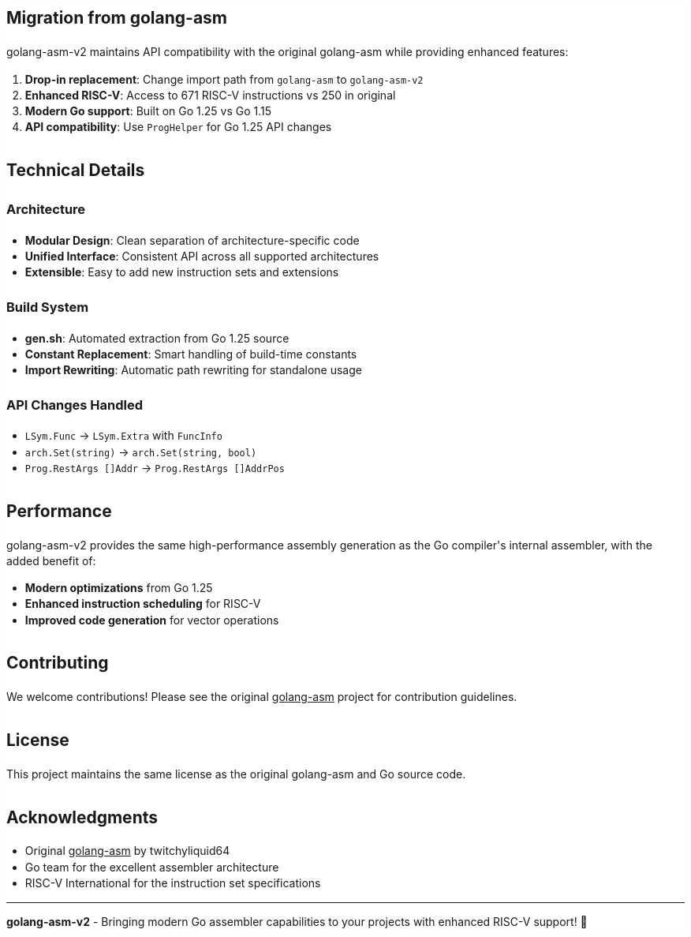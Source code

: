 ## Migration from golang-asm

golang-asm-v2 maintains API compatibility with the original golang-asm while providing enhanced features:

1. **Drop-in replacement**: Change import path from `golang-asm` to `golang-asm-v2`
2. **Enhanced RISC-V**: Access to 671 RISC-V instructions vs 250 in original
3. **Modern Go support**: Built on Go 1.25 vs Go 1.15
4. **API compatibility**: Use `ProgHelper` for Go 1.25 API changes

## Technical Details

### Architecture
- **Modular Design**: Clean separation of architecture-specific code
- **Unified Interface**: Consistent API across all supported architectures
- **Extensible**: Easy to add new instruction sets and extensions

### Build System
- **gen.sh**: Automated extraction from Go 1.25 source
- **Constant Replacement**: Smart handling of build-time constants
- **Import Rewriting**: Automatic path rewriting for standalone usage

### API Changes Handled
- `LSym.Func` → `LSym.Extra` with `FuncInfo`
- `arch.Set(string)` → `arch.Set(string, bool)`
- `Prog.RestArgs []Addr` → `Prog.RestArgs []AddrPos`

## Performance

golang-asm-v2 provides the same high-performance assembly generation as the Go compiler's internal assembler, with the added benefit of:

- **Modern optimizations** from Go 1.25
- **Enhanced instruction scheduling** for RISC-V
- **Improved code generation** for vector operations

## Contributing

We welcome contributions! Please see the original [golang-asm](https://github.com/twitchyliquid64/golang-asm) project for contribution guidelines.

## License

This project maintains the same license as the original golang-asm and Go source code.

## Acknowledgments

- Original [golang-asm](https://github.com/twitchyliquid64/golang-asm) by twitchyliquid64
- Go team for the excellent assembler architecture
- RISC-V International for the instruction set specifications

---

**golang-asm-v2** - Bringing modern Go assembler capabilities to your projects with enhanced RISC-V support! 🚀